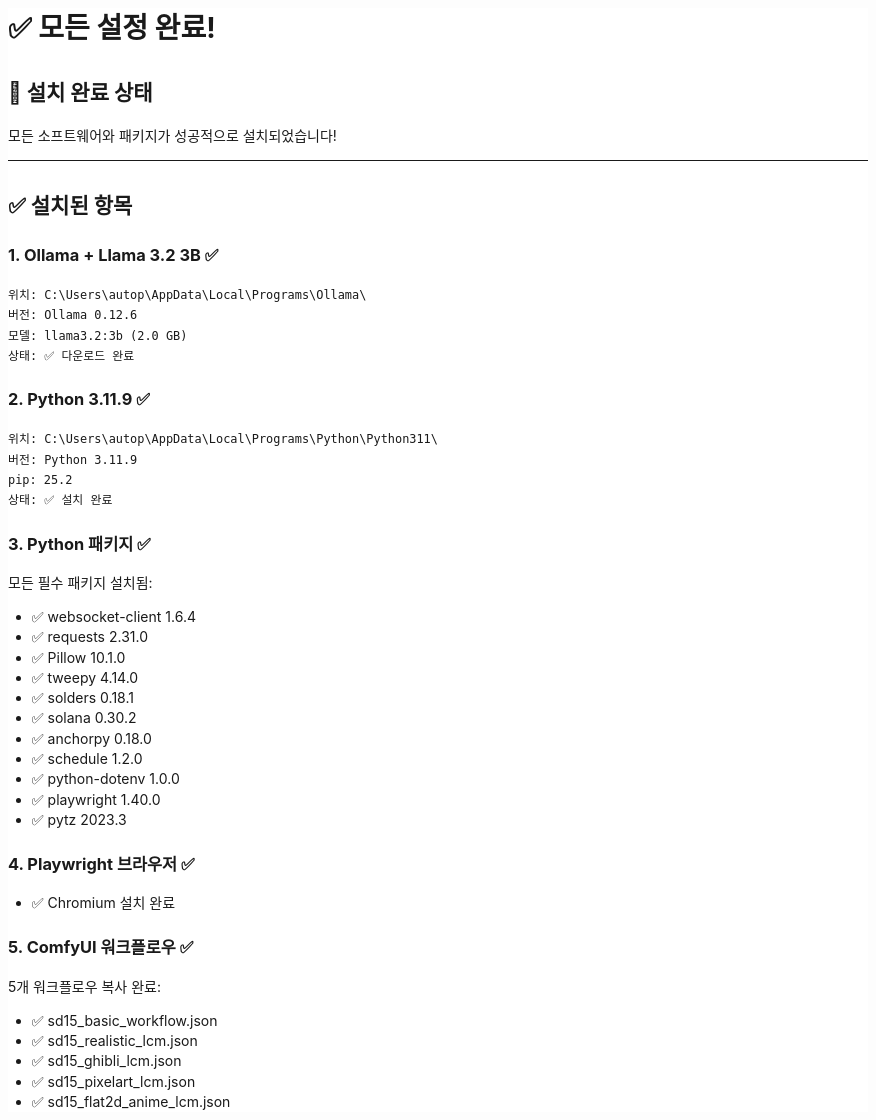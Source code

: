 # ✅ 모든 설정 완료!

## 🎉 설치 완료 상태

모든 소프트웨어와 패키지가 성공적으로 설치되었습니다!

---

## ✅ 설치된 항목

### 1. Ollama + Llama 3.2 3B ✅
```
위치: C:\Users\autop\AppData\Local\Programs\Ollama\
버전: Ollama 0.12.6
모델: llama3.2:3b (2.0 GB)
상태: ✅ 다운로드 완료
```

### 2. Python 3.11.9 ✅
```
위치: C:\Users\autop\AppData\Local\Programs\Python\Python311\
버전: Python 3.11.9
pip: 25.2
상태: ✅ 설치 완료
```

### 3. Python 패키지 ✅
모든 필수 패키지 설치됨:
- ✅ websocket-client 1.6.4
- ✅ requests 2.31.0
- ✅ Pillow 10.1.0
- ✅ tweepy 4.14.0
- ✅ solders 0.18.1
- ✅ solana 0.30.2
- ✅ anchorpy 0.18.0
- ✅ schedule 1.2.0
- ✅ python-dotenv 1.0.0
- ✅ playwright 1.40.0
- ✅ pytz 2023.3

### 4. Playwright 브라우저 ✅
- ✅ Chromium 설치 완료

### 5. ComfyUI 워크플로우 ✅
5개 워크플로우 복사 완료:
- ✅ sd15_basic_workflow.json
- ✅ sd15_realistic_lcm.json
- ✅ sd15_ghibli_lcm.json
- ✅ sd15_pixelart_lcm.json
- ✅ sd15_flat2d_anime_lcm.json
